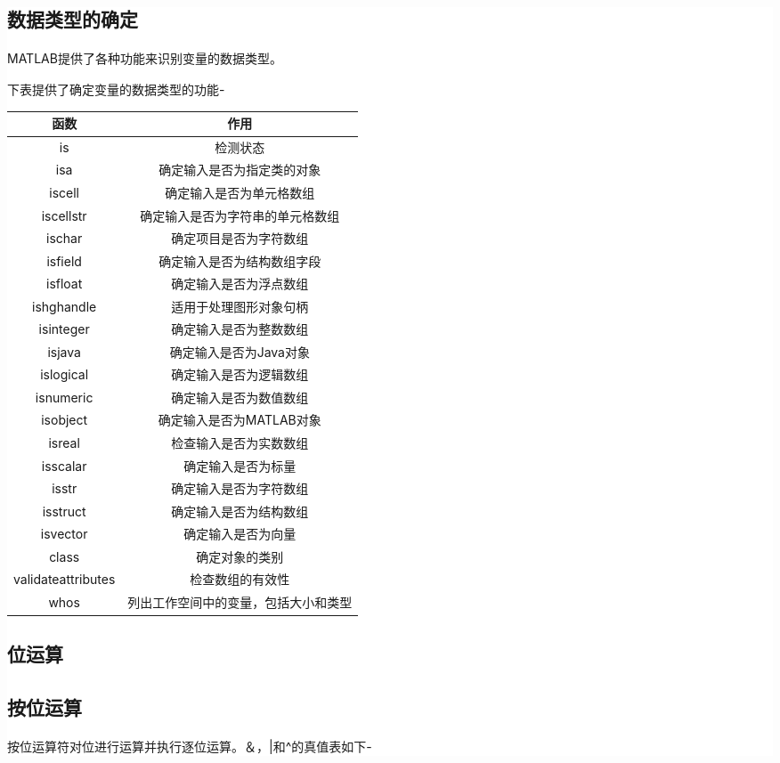 ## 数据类型的确定

MATLAB提供了各种功能来识别变量的数据类型。

下表提供了确定变量的数据类型的功能-

|        函数        |                 作用                 |
| :----------------: | :----------------------------------: |
|         is         |               检测状态               |
|        isa         |      确定输入是否为指定类的对象      |
|       iscell       |       确定输入是否为单元格数组       |
|     iscellstr      |   确定输入是否为字符串的单元格数组   |
|       ischar       |        确定项目是否为字符数组        |
|      isfield       |      确定输入是否为结构数组字段      |
|      isfloat       |        确定输入是否为浮点数组        |
|     ishghandle     |        适用于处理图形对象句柄        |
|     isinteger      |        确定输入是否为整数数组        |
|       isjava       |        确定输入是否为Java对象        |
|     islogical      |        确定输入是否为逻辑数组        |
|     isnumeric      |        确定输入是否为数值数组        |
|      isobject      |       确定输入是否为MATLAB对象       |
|       isreal       |        检查输入是否为实数数组        |
|      isscalar      |          确定输入是否为标量          |
|       isstr        |        确定输入是否为字符数组        |
|      isstruct      |        确定输入是否为结构数组        |
|      isvector      |          确定输入是否为向量          |
|       class        |            确定对象的类别            |
| validateattributes |           检查数组的有效性           |
|        whos        | 列出工作空间中的变量，包括大小和类型 |

## 位运算

## 按位运算

按位运算符对位进行运算并执行逐位运算。＆，|和^的真值表如下-
